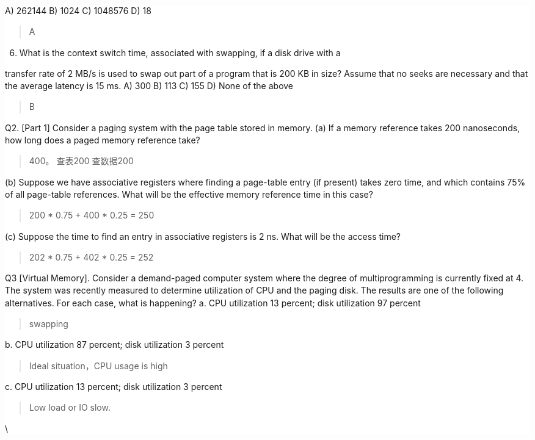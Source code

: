 A) 262144 B) 1024 C) 1048576 D) 18

> A

6. What is the context switch time, associated with swapping, if a disk drive with a

transfer rate of 2 MB/s is used to swap out part of a program that is 200 KB in size? Assume that no seeks are necessary and that the average latency is 15 ms. A) 300 B) 113 C) 155 D) None of the above

> B

Q2. \[Part 1] Consider a paging system with the page table stored in memory. (a) If a memory reference takes 200 nanoseconds, how long does a paged memory reference take?

> 400。 查表200 查数据200

(b) Suppose we have associative registers where finding a page-table entry (if present) takes zero time, and which contains 75% of all page-table references. What will be the effective memory reference time in this case?

> 200 \* 0.75 + 400 \* 0.25 = 250

(c) Suppose the time to find an entry in associative registers is 2 ns. What will be the access time?

> 202 \* 0.75 + 402 \* 0.25 = 252

Q3 \[Virtual Memory]. Consider a demand-paged computer system where the degree of multiprogramming is currently fixed at 4. The system was recently measured to determine utilization of CPU and the paging disk. The results are one of the following alternatives. For each case, what is happening? a. CPU utilization 13 percent; disk utilization 97 percent

> swapping

b. CPU utilization 87 percent; disk utilization 3 percent

> Ideal situation，CPU usage is high

c. CPU utilization 13 percent; disk utilization 3 percent

> Low load or IO slow.

\
